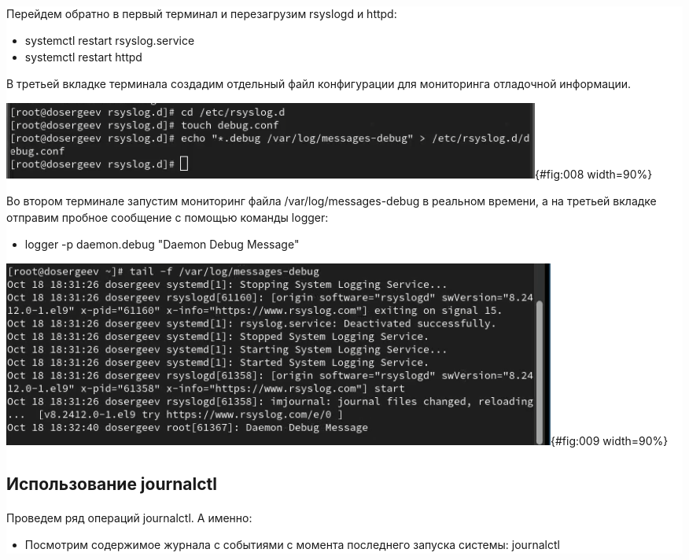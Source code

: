 Перейдем обратно в первый терминал и перезагрузим rsyslogd и httpd:

- systemctl restart rsyslog.service
- systemctl restart httpd

В третьей вкладке терминала создадим отдельный файл конфигурации для мониторинга отладочной информации.

![Файл мониторинга отладочной информации](image/8.PNG){#fig:008 width=90%}

Во втором терминале запустим мониторинг файла /var/log/messages-debug в реальном времени, а на третьей вкладке отправим пробное сообщение с помощью команды logger:

- logger -p daemon.debug "Daemon Debug Message"

![Проверка мониторинга отладки rsyslog](image/9.PNG){#fig:009 width=90%}

## Использование journalctl

Проведем ряд операций journalctl. А именно:

- Посмотрим содержимое журнала с событиями с момента последнего запуска системы: journalctl
